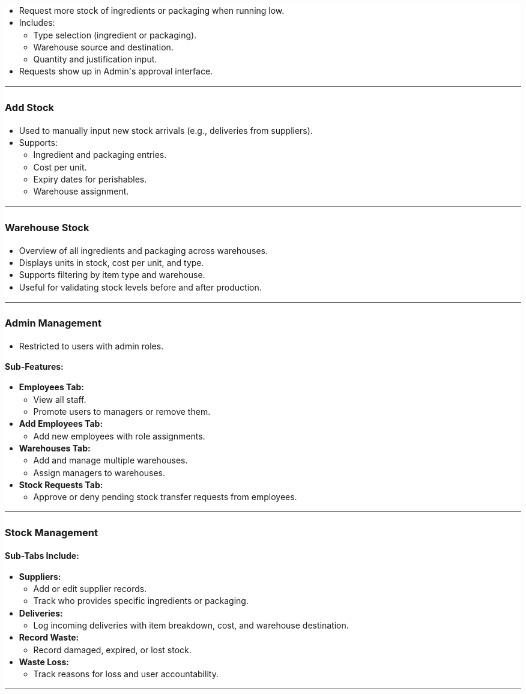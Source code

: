 - Request more stock of ingredients or packaging when running low.
- Includes:
  - Type selection (ingredient or packaging).
  - Warehouse source and destination.
  - Quantity and justification input.
- Requests show up in Admin's approval interface.

---

### Add Stock

- Used to manually input new stock arrivals (e.g., deliveries from suppliers).
- Supports:
  - Ingredient and packaging entries.
  - Cost per unit.
  - Expiry dates for perishables.
  - Warehouse assignment.

---

### Warehouse Stock

- Overview of all ingredients and packaging across warehouses.
- Displays units in stock, cost per unit, and type.
- Supports filtering by item type and warehouse.
- Useful for validating stock levels before and after production.

---

### Admin Management

- Restricted to users with admin roles.

**Sub-Features:**
- **Employees Tab:**
  - View all staff.
  - Promote users to managers or remove them.
- **Add Employees Tab:**
  - Add new employees with role assignments.
- **Warehouses Tab:**
  - Add and manage multiple warehouses.
  - Assign managers to warehouses.
- **Stock Requests Tab:**
  - Approve or deny pending stock transfer requests from employees.

---

### Stock Management

**Sub-Tabs Include:**
- **Suppliers:**
  - Add or edit supplier records.
  - Track who provides specific ingredients or packaging.
- **Deliveries:**
  - Log incoming deliveries with item breakdown, cost, and warehouse destination.
- **Record Waste:**
  - Record damaged, expired, or lost stock.
- **Waste Loss:**
  - Track reasons for loss and user accountability.

---